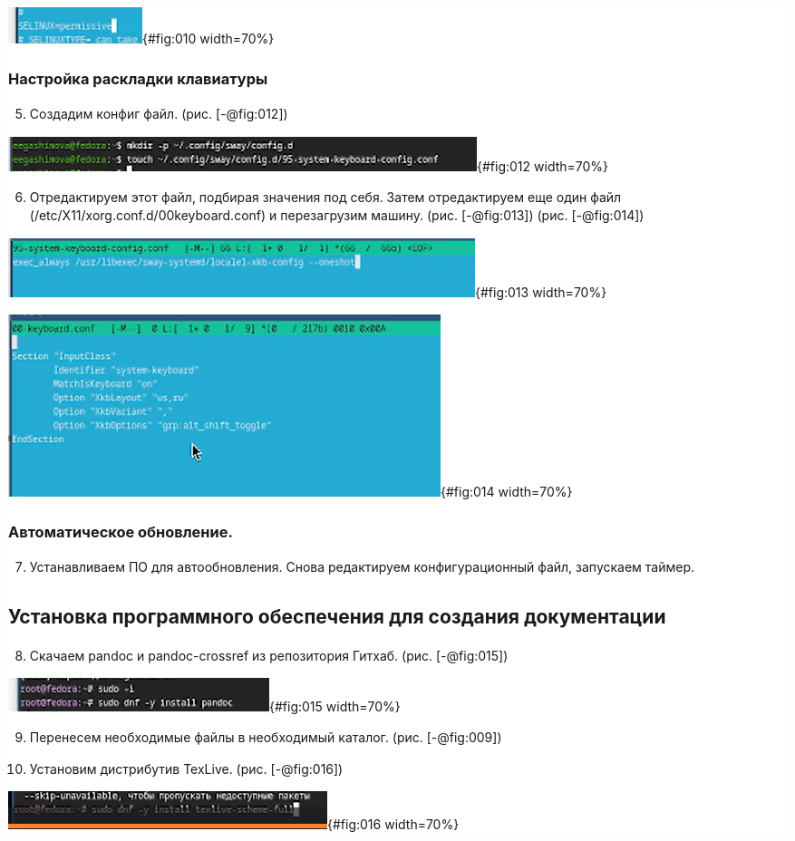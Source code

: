 ![Отключение SELinux](image/10.png){#fig:010 width=70%}

### Настройка раскладки клавиатуры

5. Создадим конфиг файл. (рис. [-@fig:012])

![Создание конфиг файла](image/12.png){#fig:012 width=70%}

6. Отредактируем этот файл, подбирая значения под себя. Затем отредактируем еще один файл (/etc/X11/xorg.conf.d/00keyboard.conf) и перезагрузим машину. (рис. [-@fig:013]) (рис. [-@fig:014])

![Редактирование файла](image/13.png){#fig:013 width=70%}

![Редактирование другого файла](image/14.png){#fig:014 width=70%}

### Автоматическое обновление.

7. Устанавливаем ПО для автообновления. Снова редактируем конфигурационный файл, запускаем таймер.

## Установка программного обеспечения для создания документации

8. Скачаем pandoc и pandoc-crossref из репозитория Гитхаб. (рис. [-@fig:015])

![Скачивание необходимых программ](image/15.png){#fig:015 width=70%}

9. Перенесем необходимые файлы в необходимый каталог. (рис. [-@fig:009])

10. Установим дистрибутив TexLive. (рис. [-@fig:016])

![Установка программы TexLive](image/16.png){#fig:016 width=70%}
